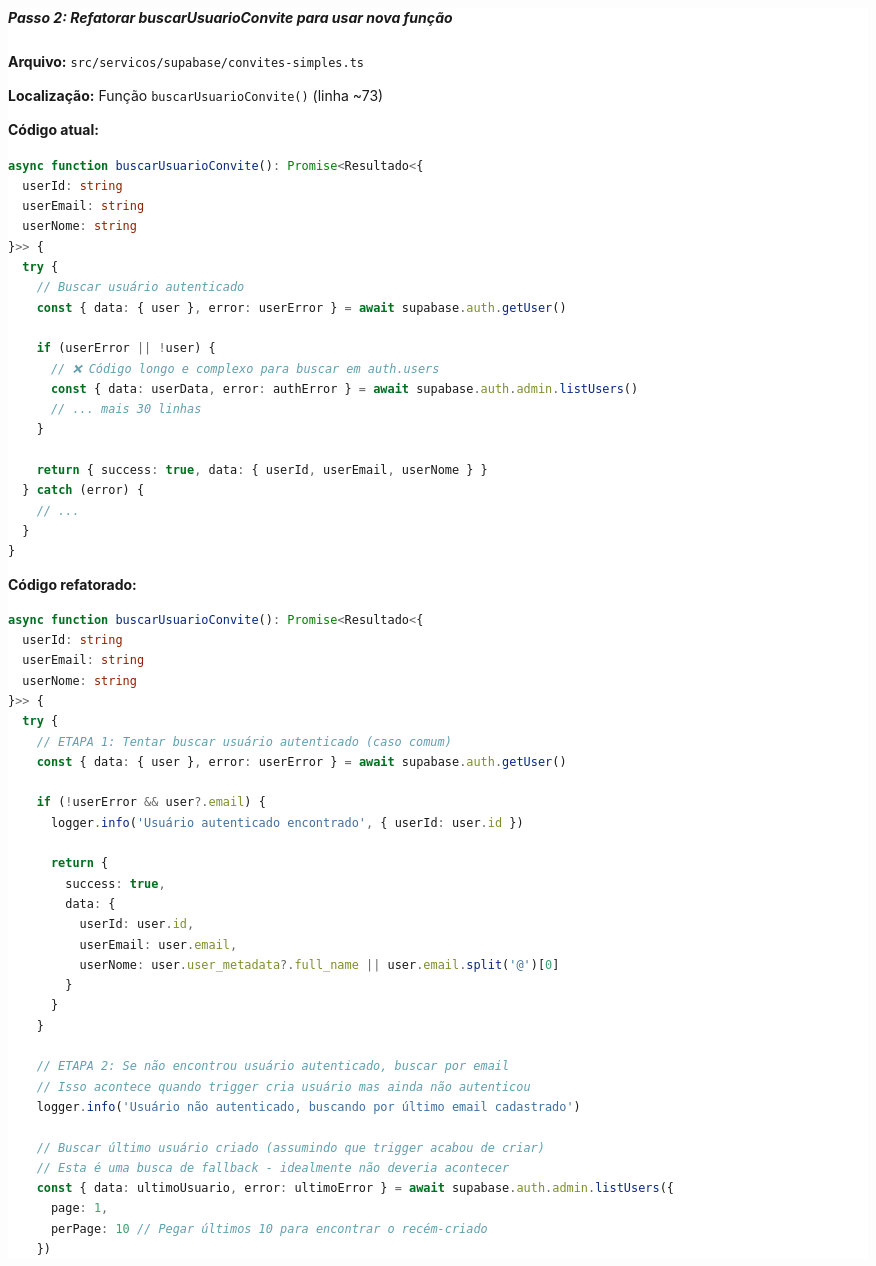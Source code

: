 ##### Passo 2: Refatorar buscarUsuarioConvite para usar nova função

**Arquivo:** `src/servicos/supabase/convites-simples.ts`

**Localização:** Função `buscarUsuarioConvite()` (linha ~73)

**Código atual:**
```typescript
async function buscarUsuarioConvite(): Promise<Resultado<{
  userId: string
  userEmail: string
  userNome: string
}>> {
  try {
    // Buscar usuário autenticado
    const { data: { user }, error: userError } = await supabase.auth.getUser()

    if (userError || !user) {
      // ❌ Código longo e complexo para buscar em auth.users
      const { data: userData, error: authError } = await supabase.auth.admin.listUsers()
      // ... mais 30 linhas
    }

    return { success: true, data: { userId, userEmail, userNome } }
  } catch (error) {
    // ...
  }
}
```

**Código refatorado:**
```typescript
async function buscarUsuarioConvite(): Promise<Resultado<{
  userId: string
  userEmail: string
  userNome: string
}>> {
  try {
    // ETAPA 1: Tentar buscar usuário autenticado (caso comum)
    const { data: { user }, error: userError } = await supabase.auth.getUser()

    if (!userError && user?.email) {
      logger.info('Usuário autenticado encontrado', { userId: user.id })

      return {
        success: true,
        data: {
          userId: user.id,
          userEmail: user.email,
          userNome: user.user_metadata?.full_name || user.email.split('@')[0]
        }
      }
    }

    // ETAPA 2: Se não encontrou usuário autenticado, buscar por email
    // Isso acontece quando trigger cria usuário mas ainda não autenticou
    logger.info('Usuário não autenticado, buscando por último email cadastrado')

    // Buscar último usuário criado (assumindo que trigger acabou de criar)
    // Esta é uma busca de fallback - idealmente não deveria acontecer
    const { data: ultimoUsuario, error: ultimoError } = await supabase.auth.admin.listUsers({
      page: 1,
      perPage: 10 // Pegar últimos 10 para encontrar o recém-criado
    })

```